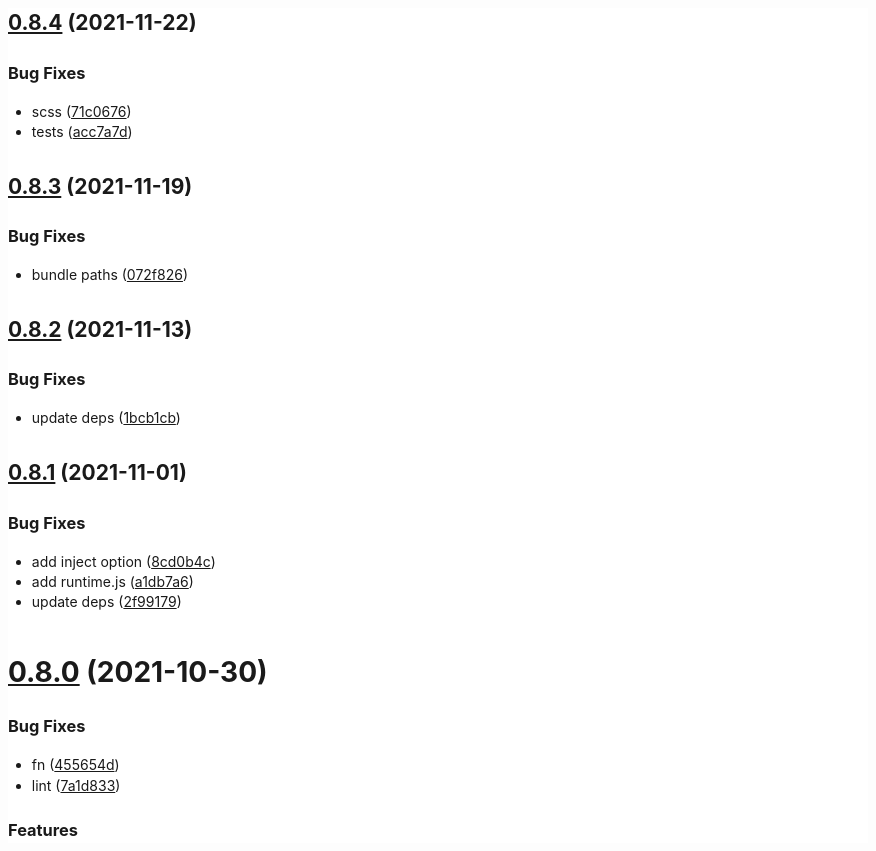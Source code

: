 ## [0.8.4](https://github.com/izatop/reform/compare/v0.8.3...v0.8.4) (2021-11-22)

### Bug Fixes

- scss ([71c0676](https://github.com/izatop/reform/commit/71c0676d12f38ec39d98758f0a4189ae379f0975))
- tests ([acc7a7d](https://github.com/izatop/reform/commit/acc7a7df11b713fbf8ab4a67be37645b0ab80fef))

## [0.8.3](https://github.com/izatop/reform/compare/v0.8.2...v0.8.3) (2021-11-19)

### Bug Fixes

- bundle paths ([072f826](https://github.com/izatop/reform/commit/072f826221d0eaffb6de52970057264bda7bdd5f))

## [0.8.2](https://github.com/izatop/reform/compare/v0.8.1...v0.8.2) (2021-11-13)

### Bug Fixes

- update deps ([1bcb1cb](https://github.com/izatop/reform/commit/1bcb1cb41114d9850e5d4d2abb333077beac3cce))

## [0.8.1](https://github.com/izatop/reform/compare/v0.8.0...v0.8.1) (2021-11-01)

### Bug Fixes

- add inject option ([8cd0b4c](https://github.com/izatop/reform/commit/8cd0b4c366f9937dbfebb5696c3b202cee32501a))
- add runtime.js ([a1db7a6](https://github.com/izatop/reform/commit/a1db7a6526b29d2ee33a449062c7fc391447bf57))
- update deps ([2f99179](https://github.com/izatop/reform/commit/2f99179267db39dbeac93fc37cec42a3ced368f9))

# [0.8.0](https://github.com/izatop/reform/compare/v0.7.0...v0.8.0) (2021-10-30)

### Bug Fixes

- fn ([455654d](https://github.com/izatop/reform/commit/455654d395a8ee7e3050dbc9b77d18579ad25551))
- lint ([7a1d833](https://github.com/izatop/reform/commit/7a1d833f8e8f9b32a2098d91562acab4633a8043))

### Features
